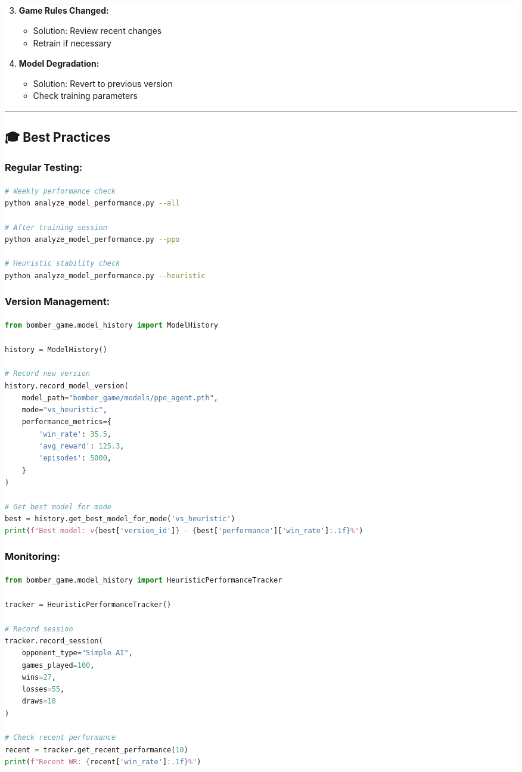 3. **Game Rules Changed:**
   - Solution: Review recent changes
   - Retrain if necessary

4. **Model Degradation:**
   - Solution: Revert to previous version
   - Check training parameters

---

## 🎓 Best Practices

### **Regular Testing:**
```bash
# Weekly performance check
python analyze_model_performance.py --all

# After training session
python analyze_model_performance.py --ppo

# Heuristic stability check
python analyze_model_performance.py --heuristic
```

### **Version Management:**
```python
from bomber_game.model_history import ModelHistory

history = ModelHistory()

# Record new version
history.record_model_version(
    model_path="bomber_game/models/ppo_agent.pth",
    mode="vs_heuristic",
    performance_metrics={
        'win_rate': 35.5,
        'avg_reward': 125.3,
        'episodes': 5000,
    }
)

# Get best model for mode
best = history.get_best_model_for_mode('vs_heuristic')
print(f"Best model: v{best['version_id']} - {best['performance']['win_rate']:.1f}%")
```

### **Monitoring:**
```python
from bomber_game.model_history import HeuristicPerformanceTracker

tracker = HeuristicPerformanceTracker()

# Record session
tracker.record_session(
    opponent_type="Simple AI",
    games_played=100,
    wins=27,
    losses=55,
    draws=18
)

# Check recent performance
recent = tracker.get_recent_performance(10)
print(f"Recent WR: {recent['win_rate']:.1f}%")
```